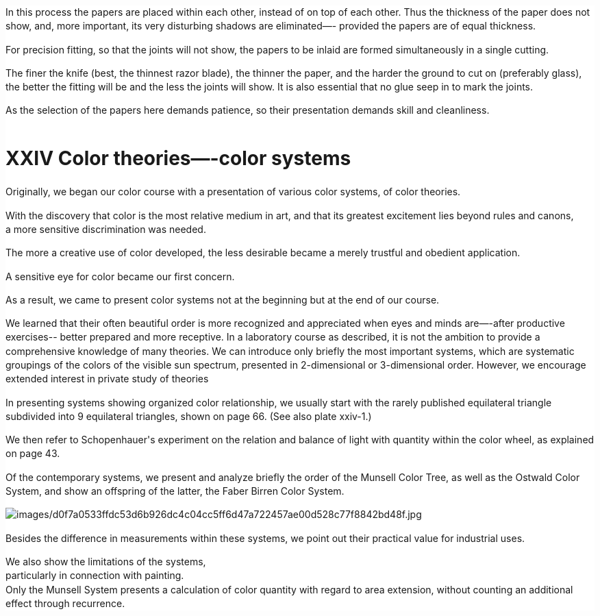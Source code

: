 In this process the papers are placed within each other, instead of on top of each other. Thus the thickness of the paper does not show, and, more important, its very disturbing shadows are eliminated—- provided the papers are of equal thickness.  

For precision fitting, so that the joints will not show, the papers to be inlaid are formed simultaneously in a single cutting.  

The finer the knife (best, the thinnest razor blade), the thinner the paper, and the harder the ground to cut on (preferably glass), the better the fitting will be and the less the joints will show. It is also essential that no glue seep in to mark the joints.  

As the selection of the papers here demands patience, so their presentation demands skill and cleanliness.  

# XXIV Color theories—-color systems  

Originally, we began our color course with a presentation of various color systems, of color theories.  

With the discovery that color is the most relative medium in art, and that its greatest excitement lies beyond rules and canons,   
a more sensitive discrimination was needed.  

The more a creative use of color developed, the less desirable became a merely trustful and obedient application.  

A sensitive eye for color became our first concern.  

As a result, we came to present color systems not at the beginning but at the end of our course.  

We learned that their often beautiful order is more recognized and appreciated when eyes and minds are—-after productive exercises-- better prepared and more receptive. In a laboratory course as described, it is not the ambition to provide a comprehensive knowledge of many theories. We can introduce only briefly the most important systems, which are systematic groupings of the colors of the visible sun spectrum, presented in 2-dimensional or 3-dimensional order. However, we encourage extended interest in private study of theories  

In presenting systems showing organized color relationship, we usually start with the rarely published equilateral triangle subdivided into 9 equilateral triangles, shown on page 66. (See also plate xxiv-1.)  

We then refer to Schopenhauer's experiment on the relation and balance of light with quantity within the color wheel, as explained on page 43.  

Of the contemporary systems, we present and analyze briefly the order of the Munsell Color Tree, as well as the Ostwald Color System, and show an offspring of the latter, the Faber Birren Color System.  

![images/d0f7a0533ffdc53d6b926dc4c04cc5ff6d47a722457ae00d528c77f8842bd48f.jpg](https://i.imgur.com/oVrQZth.jpeg)  

Besides the difference in measurements within these systems, we point out their practical value for industrial uses.  

We also show the limitations of the systems,   
particularly in connection with painting.   
Only the Munsell System presents a calculation of color quantity with regard to area extension, without counting an additional effect through recurrence.  
